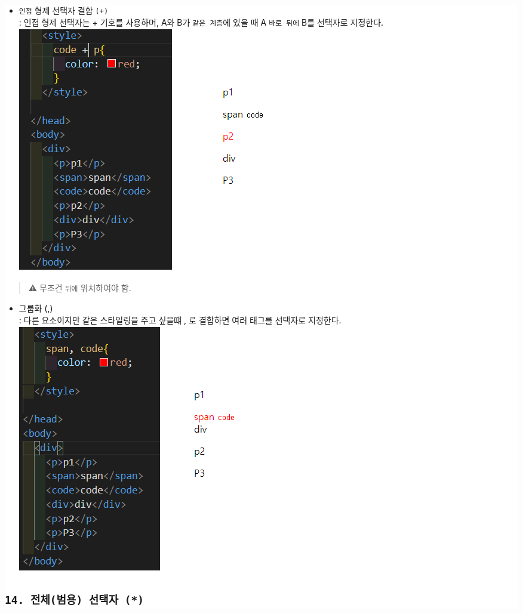 - `인접` 형제 선택자 결합 `(+) `  
  : 인접 형제 선택자는 + 기호를 사용하며, A와 B가 `같은 계층`에 있을 때 A `바로 뒤에` B를 선택자로 지정한다.
  ![인접형제](/image/인접형제.png)

> ⚠️ 무조건 `뒤에` 위치하여야 함.

- 그룹화 (,)  
  : 다른 요소이지만 같은 스타일링을 주고 싶을떄 , 로 결합하면 여러 태그를 선택자로 지정한다.
  ![그룹화](/image/그룹화.png)

## `14. 전체(범용) 선택자 (*)`
